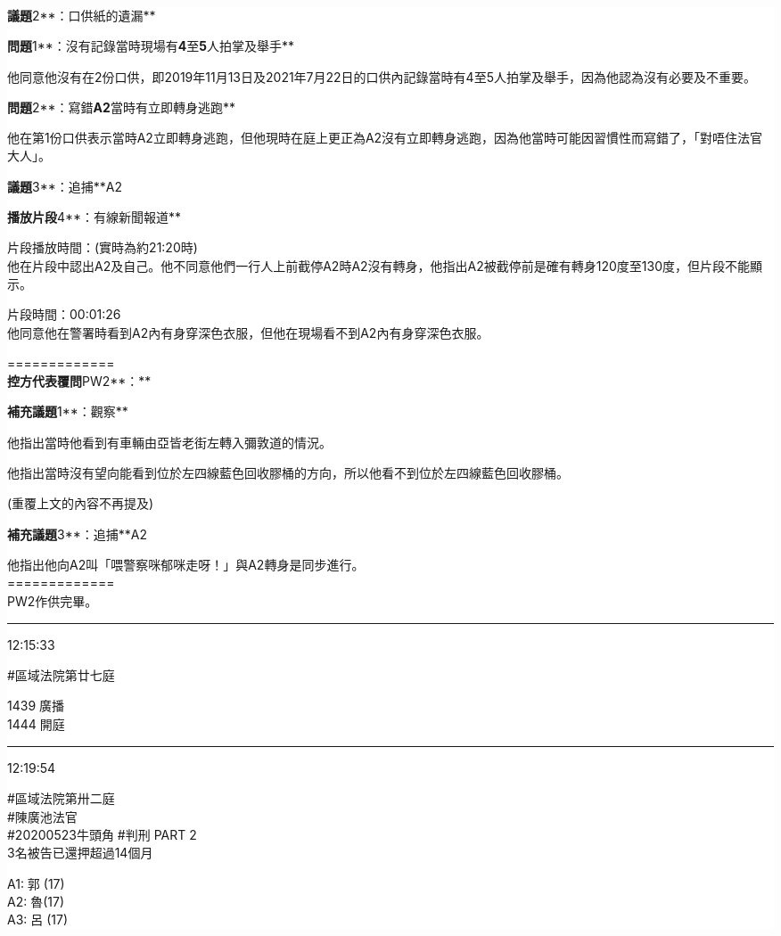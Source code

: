 **議題**2**：口供紙的遺漏**  
  
**問題**1**：沒有記錄當時現場有**4**至**5**人拍掌及舉手**  
  
他同意他沒有在2份口供，即2019年11月13日及2021年7月22日的口供內記錄當時有4至5人拍掌及舉手，因為他認為沒有必要及不重要。  
  
**問題**2**：寫錯**A2**當時有立即轉身逃跑**  
  
他在第1份口供表示當時A2立即轉身逃跑，但他現時在庭上更正為A2沒有立即轉身逃跑，因為他當時可能因習慣性而寫錯了，「對唔住法官大人」。  
  
**議題**3**：追捕**A2  
  
**播放片段**4**：有線新聞報道**  
  
片段播放時間：(實時為約21:20時)  
他在片段中認出A2及自己。他不同意他們一行人上前截停A2時A2沒有轉身，他指出A2被截停前是確有轉身120度至130度，但片段不能顯示。  
  
片段時間：00:01:26  
他同意他在警署時看到A2內有身穿深色衣服，但他在現場看不到A2內有身穿深色衣服。  
  
\=============  
**控方代表覆問**PW2**：**  
  
**補充議題**1**：觀察**  
  
他指出當時他看到有車輛由亞皆老街左轉入彌敦道的情況。  
  
他指出當時沒有望向能看到位於左四線藍色回收膠桶的方向，所以他看不到位於左四線藍色回收膠桶。  
  
(重覆上文的內容不再提及)  
  
**補充議題**3**：追捕**A2  
  
他指出他向A2叫「喂警察咪郁咪走呀！」與A2轉身是同步進行。  
\=============  
PW2作供完畢。

---
      
12:15:33



\#區域法院第廿七庭  
  
1439 廣播  
1444 開庭

---
      
12:19:54



\#區域法院第卅二庭  
\#陳廣池法官  
\#20200523牛頭角 \#判刑 PART 2  
3名被告已還押超過14個月  
  
A1: 郭 (17)  
A2: 魯(17)  
A3: 呂 (17)  
  